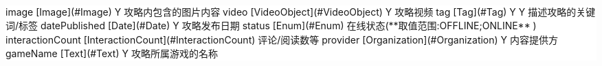 <tr><td >image</td>
<td > [Image](#Image)</td>
<td > </td>
<td > Y</td>
<td > 攻略内包含的图片内容</td>
</tr>

<tr><td >video</td>
<td > [VideoObject](#VideoObject)</td>
<td > </td>
<td > Y</td>
<td > 攻略视频</td>
</tr>

<tr><td >tag</td>
<td > [Tag](#Tag)</td>
<td > Y</td>
<td > Y</td>
<td > 描述攻略的关键词/标签</td>
</tr>

<tr><td >datePublished</td>
<td > [Date](#Date)</td>
<td > Y</td>
<td > </td>
<td > 攻略发布日期</td>
</tr>

<tr><td >status</td>
<td > [Enum](#Enum)</td>
<td > </td>
<td > </td>
<td > 在线状态(**取值范围:OFFLINE;ONLINE** )</td>
</tr>

<tr><td >interactionCount</td>
<td > [InteractionCount](#InteractionCount)</td>
<td > </td>
<td > </td>
<td > 评论/阅读数等</td>
</tr>

<tr><td >provider</td>
<td > [Organization](#Organization)</td>
<td > Y</td>
<td > </td>
<td > 内容提供方</td>
</tr>

<tr><td >gameName</td>
<td > [Text](#Text)</td>
<td > Y</td>
<td > </td>
<td > 攻略所属游戏的名称</td>
</tr>
</tbody></table>

